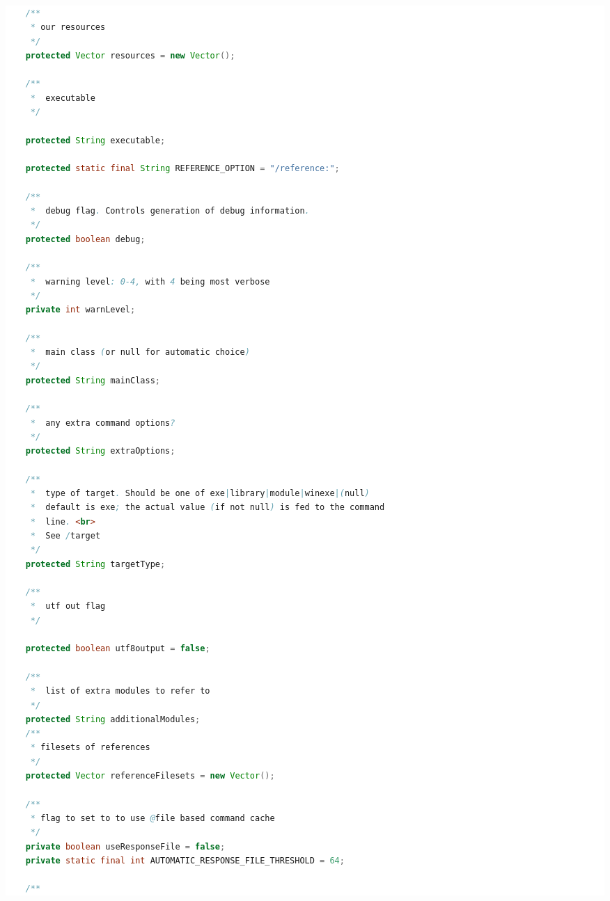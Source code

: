 ```java
    /**
     * our resources
     */
    protected Vector resources = new Vector();

    /**
     *  executable
     */

    protected String executable;

    protected static final String REFERENCE_OPTION = "/reference:";

    /**
     *  debug flag. Controls generation of debug information.
     */
    protected boolean debug;

    /**
     *  warning level: 0-4, with 4 being most verbose
     */
    private int warnLevel;

    /**
     *  main class (or null for automatic choice)
     */
    protected String mainClass;

    /**
     *  any extra command options?
     */
    protected String extraOptions;

    /**
     *  type of target. Should be one of exe|library|module|winexe|(null)
     *  default is exe; the actual value (if not null) is fed to the command
     *  line. <br>
     *  See /target
     */
    protected String targetType;

    /**
     *  utf out flag
     */

    protected boolean utf8output = false;

    /**
     *  list of extra modules to refer to
     */
    protected String additionalModules;
    /**
     * filesets of references
     */
    protected Vector referenceFilesets = new Vector();

    /**
     * flag to set to to use @file based command cache
     */
    private boolean useResponseFile = false;
    private static final int AUTOMATIC_RESPONSE_FILE_THRESHOLD = 64;

    /**
```